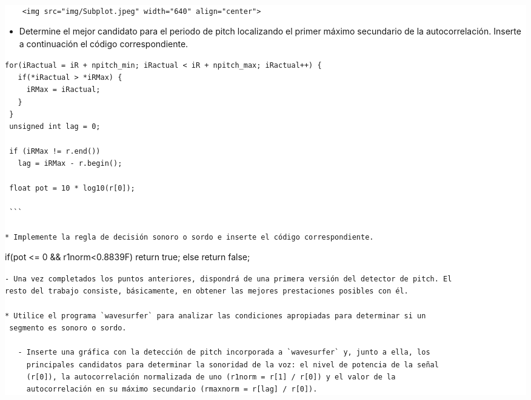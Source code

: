 		<img src="img/Subplot.jpeg" width="640" align="center">

   * Determine el mejor candidato para el periodo de pitch localizando el primer máximo secundario de la
     autocorrelación. Inserte a continuación el código correspondiente.
     
   ```  
   for(iRactual = iR + npitch_min; iRactual < iR + npitch_max; iRactual++) {
      if(*iRactual > *iRMax) {
        iRMax = iRactual;
      }
    }
    unsigned int lag = 0;

    if (iRMax != r.end())
      lag = iRMax - r.begin();

    float pot = 10 * log10(r[0]);

    ```

   * Implemente la regla de decisión sonoro o sordo e inserte el código correspondiente.
   ```
   if(pot <= 0 && r1norm<0.8839F)
      return true;
   else
      return false;
   ```
- Una vez completados los puntos anteriores, dispondrá de una primera versión del detector de pitch. El 
  resto del trabajo consiste, básicamente, en obtener las mejores prestaciones posibles con él.

  * Utilice el programa `wavesurfer` para analizar las condiciones apropiadas para determinar si un
    segmento es sonoro o sordo. 
	
	  - Inserte una gráfica con la detección de pitch incorporada a `wavesurfer` y, junto a ella, los 
	    principales candidatos para determinar la sonoridad de la voz: el nivel de potencia de la señal
		(r[0]), la autocorrelación normalizada de uno (r1norm = r[1] / r[0]) y el valor de la
		autocorrelación en su máximo secundario (rmaxnorm = r[lag] / r[0]).

   ```